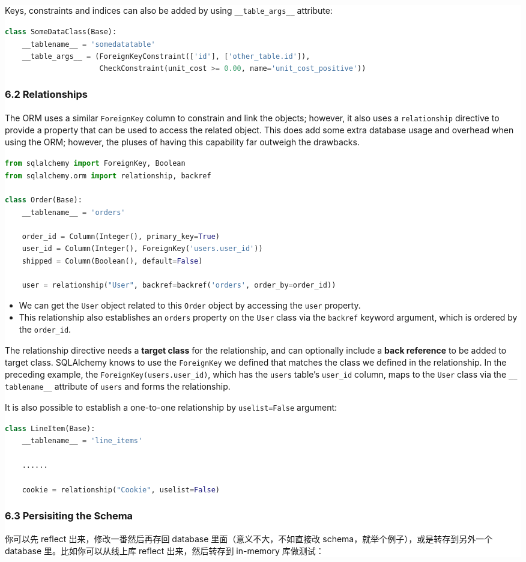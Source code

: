 Keys, constraints and indices can also be added by using `__table_args__` attribute:

```python
class SomeDataClass(Base):
    __tablename__ = 'somedatatable'
    __table_args__ = (ForeignKeyConstraint(['id'], ['other_table.id']),
                      CheckConstraint(unit_cost >= 0.00, name='unit_cost_positive'))
```

### 6.2 Relationships <a name="6-2-Relationships"></a>

The ORM uses a similar `ForeignKey` column to constrain and link the objects; however, it also uses a `relationship` directive to provide a property that can be used to access the related object. This does add some extra database usage and overhead when using the ORM; however, the pluses of having this capability far outweigh the drawbacks. 

```python
from sqlalchemy import ForeignKey, Boolean
from sqlalchemy.orm import relationship, backref

class Order(Base):
    __tablename__ = 'orders'

    order_id = Column(Integer(), primary_key=True)
    user_id = Column(Integer(), ForeignKey('users.user_id'))
    shipped = Column(Boolean(), default=False)

    user = relationship("User", backref=backref('orders', order_by=order_id))
```

- We can get the `User` object related to this `Order` object by accessing the `user` property. 
- This relationship also establishes an `orders` property on the `User` class via the `backref` keyword argument, which is ordered by the `order_id`. 

The relationship directive needs a **target class** for the relationship, and can optionally include a **back reference** to be added to target class. SQLAlchemy knows to use the `ForeignKey` we defined that matches the class we defined in the relationship. In the preceding example, the `ForeignKey(users.user_id)`, which has the `users` table’s `user_id` column, maps to the `User` class via the `__tablename__` attribute of `users` and forms the relationship.

It is also possible to establish a one-to-one relationship by `uselist=False` argument:

```python
class LineItem(Base):
    __tablename__ = 'line_items'

    ......

    cookie = relationship("Cookie", uselist=False)
```

### 6.3 Persisiting the Schema <a name="6-3-Persisiting-the-Schema"></a>

你可以先 reflect 出来，修改一番然后再存回 database 里面（意义不大，不如直接改 schema，就举个例子），或是转存到另外一个 database 里。比如你可以从线上库 reflect 出来，然后转存到 in-memory 库做测试：
